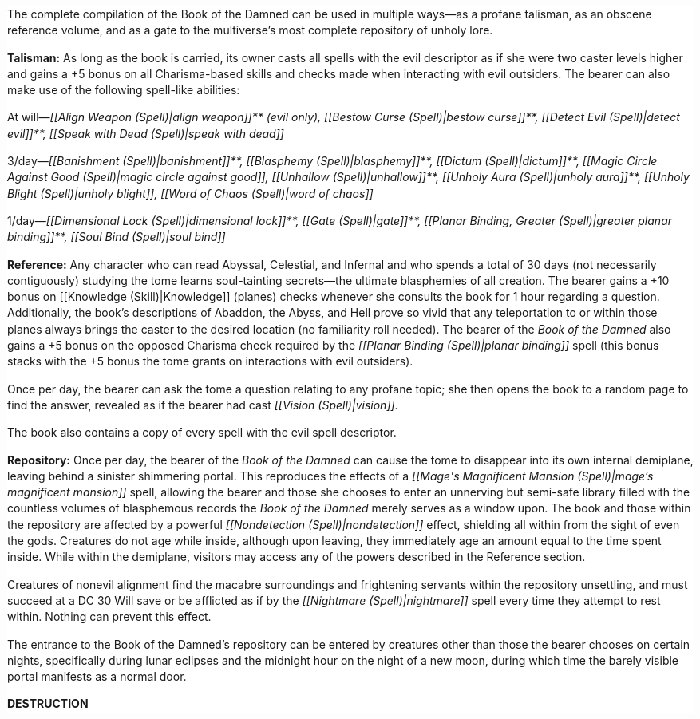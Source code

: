 The complete compilation of the Book of the Damned can be used in multiple ways—as a profane talisman, as an obscene reference volume, and as a gate to the multiverse’s most complete repository of unholy lore.

**Talisman:** As long as the book is carried, its owner casts all spells with the evil descriptor as if she were two caster levels higher and gains a +5 bonus on all Charisma-based skills and checks made when interacting with evil outsiders. The bearer can also make use of the following spell-like abilities:

At will—*[[Align Weapon (Spell)|align weapon]]** (evil only),* *[[Bestow Curse (Spell)|bestow curse]]**,* *[[Detect Evil (Spell)|detect evil]]**,* *[[Speak with Dead (Spell)|speak with dead]]*

3/day—*[[Banishment (Spell)|banishment]]**,* *[[Blasphemy (Spell)|blasphemy]]**,* *[[Dictum (Spell)|dictum]]**, [[Magic Circle Against Good (Spell)|magic circle against good]],* *[[Unhallow (Spell)|unhallow]]**,* *[[Unholy Aura (Spell)|unholy aura]]**, [[Unholy Blight (Spell)|unholy blight]],* *[[Word of Chaos (Spell)|word of chaos]]*

1/day—*[[Dimensional Lock (Spell)|dimensional lock]]**,* *[[Gate (Spell)|gate]]**,* *[[Planar Binding, Greater (Spell)|greater planar binding]]**,* *[[Soul Bind (Spell)|soul bind]]*

**Reference:** Any character who can read Abyssal, Celestial, and Infernal and who spends a total of 30 days (not necessarily contiguously) studying the tome learns soul-tainting secrets—the ultimate blasphemies of all creation. The bearer gains a +10 bonus on [[Knowledge (Skill)|Knowledge]] (planes) checks whenever she consults the book for 1 hour regarding a question. Additionally, the book’s descriptions of Abaddon, the Abyss, and Hell prove so vivid that any teleportation to or within those planes always brings the caster to the desired location (no familiarity roll needed). The bearer of the *Book of the Damned* also gains a +5 bonus on the opposed Charisma check required by the *[[Planar Binding (Spell)|planar binding]]* spell (this bonus stacks with the +5 bonus the tome grants on interactions with evil outsiders).

Once per day, the bearer can ask the tome a question relating to any profane topic; she then opens the book to a random page to find the answer, revealed as if the bearer had cast *[[Vision (Spell)|vision]]*.

The book also contains a copy of every spell with the evil spell descriptor.

**Repository:** Once per day, the bearer of the *Book of the Damned* can cause the tome to disappear into its own internal demiplane, leaving behind a sinister shimmering portal. This reproduces the effects of a *[[Mage's Magnificent Mansion (Spell)|mage’s magnificent mansion]]* spell, allowing the bearer and those she chooses to enter an unnerving but semi-safe library filled with the countless volumes of blasphemous records the *Book of the Damned* merely serves as a window upon. The book and those within the repository are affected by a powerful *[[Nondetection (Spell)|nondetection]]* effect, shielding all within from the sight of even the gods. Creatures do not age while inside, although upon leaving, they immediately age an amount equal to the time spent inside. While within the demiplane, visitors may access any of the powers described in the Reference section.

Creatures of nonevil alignment find the macabre surroundings and frightening servants within the repository unsettling, and must succeed at a DC 30 Will save or be afflicted as if by the *[[Nightmare (Spell)|nightmare]]* spell every time they attempt to rest within. Nothing can prevent this effect.

The entrance to the Book of the Damned’s repository can be entered by creatures other than those the bearer chooses on certain nights, specifically during lunar eclipses and the midnight hour on the night of a new moon, during which time the barely visible portal manifests as a normal door.

**DESTRUCTION**

